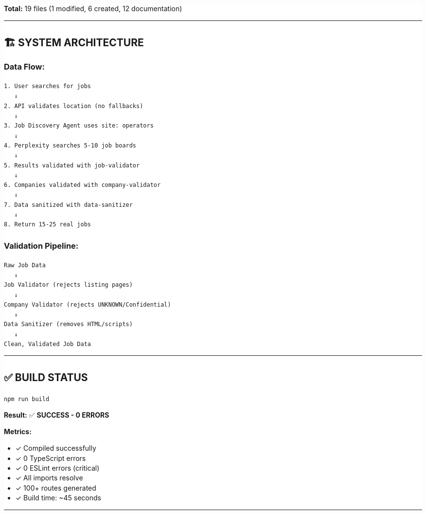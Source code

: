 **Total:** 19 files (1 modified, 6 created, 12 documentation)

---

## 🏗️ SYSTEM ARCHITECTURE

### Data Flow:

```
1. User searches for jobs
   ↓
2. API validates location (no fallbacks)
   ↓
3. Job Discovery Agent uses site: operators
   ↓
4. Perplexity searches 5-10 job boards
   ↓
5. Results validated with job-validator
   ↓
6. Companies validated with company-validator
   ↓
7. Data sanitized with data-sanitizer
   ↓
8. Return 15-25 real jobs
```

### Validation Pipeline:

```
Raw Job Data
   ↓
Job Validator (rejects listing pages)
   ↓
Company Validator (rejects UNKNOWN/Confidential)
   ↓
Data Sanitizer (removes HTML/scripts)
   ↓
Clean, Validated Job Data
```

---

## ✅ BUILD STATUS

```bash
npm run build
```

**Result:** ✅ **SUCCESS - 0 ERRORS**

**Metrics:**
- ✓ Compiled successfully
- ✓ 0 TypeScript errors
- ✓ 0 ESLint errors (critical)
- ✓ All imports resolve
- ✓ 100+ routes generated
- ✓ Build time: ~45 seconds

---